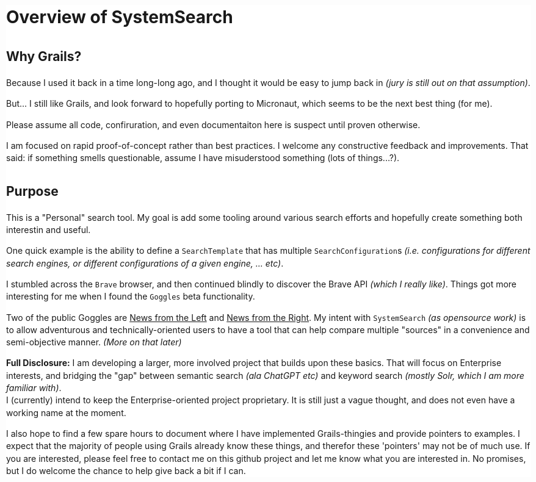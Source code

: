 # Overview of SystemSearch

## Why Grails?
Because I used it back in a time long-long ago, and I thought it would be easy to jump back in _(jury is still out on that assumption)_.

But...
I still like Grails, and look forward to hopefully porting to Micronaut, which seems to be the next best thing (for me).

Please assume all code, confiruration, and even documentaiton here is suspect until proven otherwise.

I am focused on rapid proof-of-concept rather than best practices. I welcome any constructive feedback and improvements. 
That said: if something smells questionable, assume I have misuderstood something (lots of things...?).


## Purpose
This is a "Personal" search tool. My goal is add some tooling around various search efforts and hopefully create something 
both interestin and useful.

One quick example is the ability to define a `SearchTemplate` that has multiple `SearchConfiguration`s _(i.e. configurations for different search engines, or different configurations of a given engine, ... etc)_.

I stumbled across the `Brave` browser, and then continued blindly to discover the Brave API _(which I really like)_. 
Things got more interesting for me when I found the `Goggles` beta functionality. 

Two of the public Goggles are [News from the Left](https://raw.githubusercontent.com/allsides-news/brave-goggles/main/left.goggles) and [News from the Right](https://raw.githubusercontent.com/allsides-news/brave-goggles/main/right.goggles). 
My intent with `SystemSearch` _(as opensource work)_ is to allow adventurous and technically-oriented users to have a tool that can help compare multiple "sources"
in a convenience and semi-objective manner. _(More on that later)_  

**Full Disclosure:** 
I am developing a larger, more involved project that builds upon these basics. That will focus on Enterprise interests, 
and bridging the "gap" between semantic search _(ala ChatGPT etc)_ and keyword search _(mostly Solr, which I am more familiar with)_.  
I (currently) intend to keep the Enterprise-oriented project proprietary. It is still just a vague thought, and does not even have a working name at the moment.

I also hope to find a few spare hours to document where I have implemented Grails-thingies and provide pointers to examples. I expect that the majority of people using Grails already know these things, and therefor these 'pointers' may not be of much use. If you are interested, please feel free to contact me on this github project and let me know what you are interested in. No promises, but I do welcome the chance to help give back a bit if I can.
